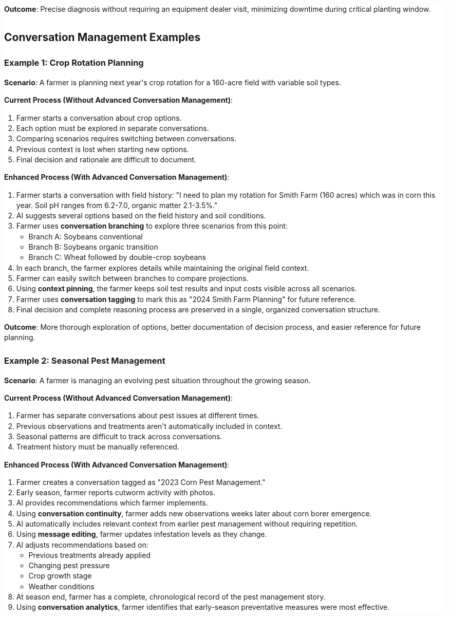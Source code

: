 **Outcome**: Precise diagnosis without requiring an equipment dealer visit, minimizing downtime during critical planting window.

## Conversation Management Examples

### Example 1: Crop Rotation Planning

**Scenario**: A farmer is planning next year's crop rotation for a 160-acre field with variable soil types.

**Current Process (Without Advanced Conversation Management)**:
1. Farmer starts a conversation about crop options.
2. Each option must be explored in separate conversations.
3. Comparing scenarios requires switching between conversations.
4. Previous context is lost when starting new options.
5. Final decision and rationale are difficult to document.

**Enhanced Process (With Advanced Conversation Management)**:
1. Farmer starts a conversation with field history: "I need to plan my rotation for Smith Farm (160 acres) which was in corn this year. Soil pH ranges from 6.2-7.0, organic matter 2.1-3.5%."
2. AI suggests several options based on the field history and soil conditions.
3. Farmer uses **conversation branching** to explore three scenarios from this point:
   - Branch A: Soybeans conventional
   - Branch B: Soybeans organic transition
   - Branch C: Wheat followed by double-crop soybeans
4. In each branch, the farmer explores details while maintaining the original field context.
5. Farmer can easily switch between branches to compare projections.
6. Using **context pinning**, the farmer keeps soil test results and input costs visible across all scenarios.
7. Farmer uses **conversation tagging** to mark this as "2024 Smith Farm Planning" for future reference.
8. Final decision and complete reasoning process are preserved in a single, organized conversation structure.

**Outcome**: More thorough exploration of options, better documentation of decision process, and easier reference for future planning.

### Example 2: Seasonal Pest Management

**Scenario**: A farmer is managing an evolving pest situation throughout the growing season.

**Current Process (Without Advanced Conversation Management)**:
1. Farmer has separate conversations about pest issues at different times.
2. Previous observations and treatments aren't automatically included in context.
3. Seasonal patterns are difficult to track across conversations.
4. Treatment history must be manually referenced.

**Enhanced Process (With Advanced Conversation Management)**:
1. Farmer creates a conversation tagged as "2023 Corn Pest Management."
2. Early season, farmer reports cutworm activity with photos.
3. AI provides recommendations which farmer implements.
4. Using **conversation continuity**, farmer adds new observations weeks later about corn borer emergence.
5. AI automatically includes relevant context from earlier pest management without requiring repetition.
6. Using **message editing**, farmer updates infestation levels as they change.
7. AI adjusts recommendations based on:
   - Previous treatments already applied
   - Changing pest pressure
   - Crop growth stage
   - Weather conditions
8. At season end, farmer has a complete, chronological record of the pest management story.
9. Using **conversation analytics**, farmer identifies that early-season preventative measures were most effective.
